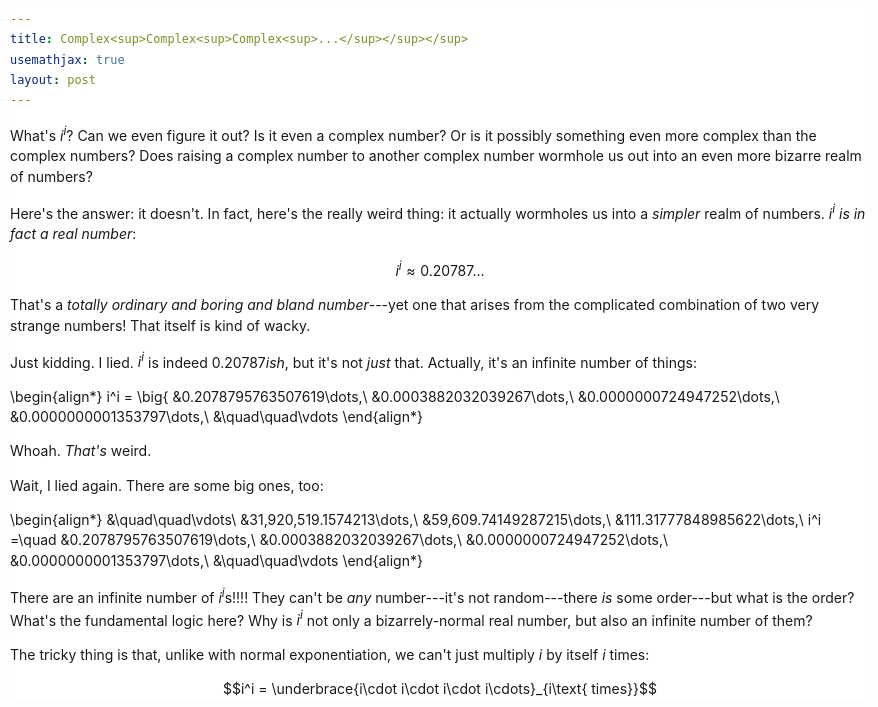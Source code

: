```yaml
---
title: Complex<sup>Complex<sup>Complex<sup>...</sup></sup></sup>
usemathjax: true
layout: post
---
```



What's $i^i$? Can we even figure it out? Is it even a complex number? Or is it possibly something even more complex than the complex numbers? Does raising a complex number to another complex number wormhole us out into an even more bizarre realm of numbers?

Here's the answer: it doesn't. In fact, here's the really weird thing: it actually wormholes us into a *simpler* realm of numbers. $i^i$ *is in fact a real number*:

$$i^i \approx 0.20787\dots$$

That's a *totally ordinary and boring and bland number*---yet one that arises from the complicated combination of two very strange numbers! That itself is kind of wacky.

Just kidding. I lied. $i^i$ is indeed $0.20787ish$, but it's not *just* that. Actually, it's an infinite number of things:

\begin{align*}
i^i = \big\{ &0.2078795763507619\dots,\\
&0.0003882032039267\dots,\\
&0.0000000724947252\dots,\\
&0.0000000001353797\dots,\\
&\quad\quad\vdots
\end{align*}

Whoah. *That's* weird.

Wait, I lied again. There are some big ones, too:

\begin{align*}
&\quad\quad\vdots\\
&31,920,519.1574213\dots,\\
&59,609.74149287215\dots,\\
&111.31777848985622\dots,\\
i^i =\quad &0.2078795763507619\dots,\\
&0.0003882032039267\dots,\\
&0.0000000724947252\dots,\\
&0.0000000001353797\dots,\\
&\quad\quad\vdots
\end{align*}

There are an infinite number of $i^i$s!!!! They can't be *any* number---it's not random---there *is* some order---but what is the order? What's the fundamental logic here?  Why is $i^i$ not only a bizarrely-normal real number, but also an infinite number of them? 

The tricky thing is that, unlike with normal exponentiation, we can't just multiply $i$ by itself $i$ times:

$$i^i = \underbrace{i\cdot i\cdot i\cdot i\cdots}_{i\text{ times}}$$
